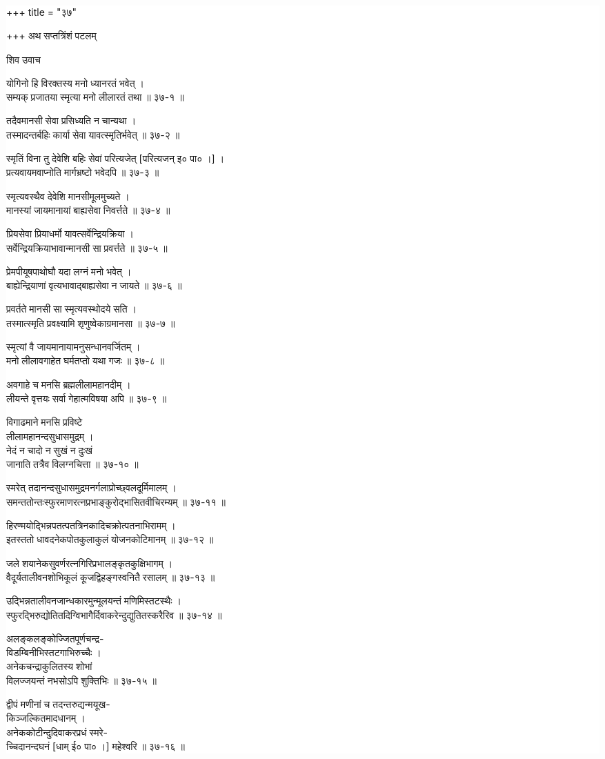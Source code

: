 +++
title = "३७"

+++
अथ सप्तत्रिंशं पटलम्   
    
    
शिव उवाच   
    
    
योगिनो हि विरक्तस्य मनो ध्यानरतं भवेत् ।  
सम्यक् प्रजातया स्मृत्या मनो लीलारतं तथा ॥ ३७-१ ॥  
    
तदैवमानसी सेवा प्रसिध्यति न चान्यथा ।  
तस्मादन्तर्बहिः कार्या सेवा यावत्स्मृतिर्भवेत् ॥ ३७-२ ॥  
    
स्मृतिं विना तु देवेशि बहिः सेवां परित्यजेत् [परित्यजन् इ० पा० ।] ।  
प्रत्यवायमवाप्नोति मार्गभ्रष्टो भवेदपि ॥ ३७-३ ॥  
    
स्मृत्यवस्थैव देवेशि मानसीमूलमुच्यते ।  
मानस्यां जायमानायां बाह्यसेवा निवर्त्तते ॥ ३७-४ ॥  
    
प्रियसेवा प्रियाधर्मो यावत्सर्वेन्द्रियक्रिया ।  
सर्वेन्द्रियक्रियाभावान्मानसी सा प्रवर्त्तते ॥ ३७-५ ॥  
    
प्रेमपीयूषपाथोघौ यदा लग्नं मनो भवेत् ।  
बाह्येन्द्रियाणां वृत्यभावाद्बाह्यसेवा न जायते ॥ ३७-६ ॥  
    
प्रवर्तते मानसी सा स्मृत्यवस्थोदये सति ।  
तस्मात्स्मृति प्रवक्ष्यामि शृणुष्वेकाग्रमानसा ॥ ३७-७ ॥  
    
स्मृत्यां वै जायमानायामनुसन्धानवर्जितम् ।  
मनो लीलावगाहेत घर्मतप्तो यथा गजः ॥ ३७-८ ॥  
    
अवगाहे च मनसि ब्रह्मलीलामहानदीम् ।  
लीयन्ते वृत्तयः सर्वा गेहात्मविषया अपि ॥ ३७-९ ॥  
    
विगाढमाने मनसि प्रविष्टे   
लीलामहानन्दसुधासमुद्रम् ।  
नेदं न चादो न सुखं न दुःखं   
जानाति तत्रैव विलग्नचित्ता ॥ ३७-१० ॥  
    
स्मरेत् तदानन्दसुधासमुद्रमनर्गलाप्रोच्छ्वलदूर्मिमालम् ।  
समन्ततोन्तःस्फुरमाणरत्नप्रभाङ्कुरोद्भासितवीचिरम्यम् ॥ ३७-११ ॥  
    
हिरण्मयोद्भिन्नपतत्पतत्रिनकादिचक्रोत्पतनाभिरामम् ।  
इतस्ततो धावदनेकपोतकुलाकुलं योजनकोटिमानम् ॥ ३७-१२ ॥  
    
जले शयानेकसुवर्णरत्नगिरिप्रभालङ्कृतकुक्षिभागम् ।   
वैदूर्यतालीवनशोभिकूलं कूजद्विहङ्गस्वनितै रसालम् ॥ ३७-१३ ॥  
    
उद्भिन्नतालीवनजान्धकारमुन्मूलयन्तं मणिमिस्तटस्थैः ।  
स्फुरद्भिरुद्योतितदिग्विभागैर्दिवाकरेन्दुद्युतितस्करैरिव ॥ ३७-१४ ॥  
    
अलङ्कलङ्कोज्जितपूर्णचन्द्र-  
विडम्बिनीभिस्तटगाभिरुच्चैः ।  
अनेकचन्द्राकुलितस्य शोभां   
विलज्जयन्तं नभसोऽपि शुक्तिभिः ॥ ३७-१५ ॥  
    
द्वीपं मणीनां च तदन्तरुद्यन्मयूख-  
किञ्जल्कितमादधानम् ।  
अनेककोटीन्दुदिवाकरप्रधं स्मरे-  
च्चिदानन्दघनं [धाम् ई० पा० ।] महेश्वरि ॥ ३७-१६ ॥  
    